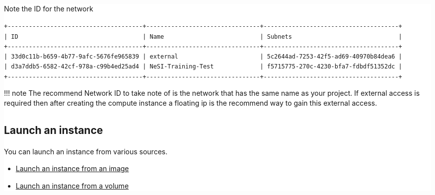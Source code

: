 Note the ID for the network

``` { .sh .no-copy }
+--------------------------------------+--------------------------------+--------------------------------------+
| ID                                   | Name                           | Subnets                              |
+--------------------------------------+--------------------------------+--------------------------------------+
| 33d0c11b-b659-4b77-9afc-5676fe965839 | external                       | 5c2644ad-7253-42f5-ad69-40970b84dea6 |
| d3a7ddb5-6582-42cf-978a-c99b4ed25ad4 | NeSI-Training-Test             | f5715775-270c-4230-bfa7-fdbdf51352dc |
+--------------------------------------+--------------------------------+--------------------------------------+
```

!!! note
    The recommend Network ID to take note of is the network that has the same name as your project. If external access is required then after creating the compute instance a floating ip is the recommend way to gain this external access.

## Launch an instance

You can launch an instance from various sources.

- [Launch an instance from an image](./launch-an-instance-from-an-image.md)

- [Launch an instance from a volume](./launch-an-instance-from-a-volume.md)
